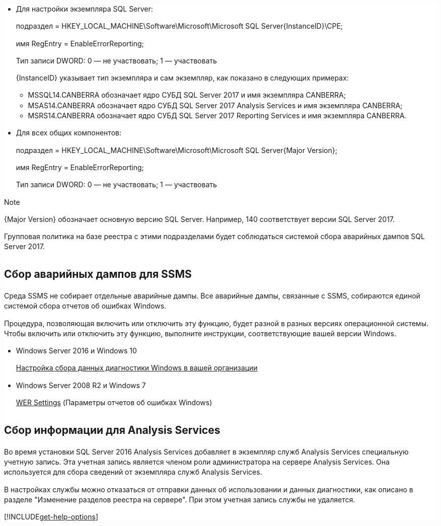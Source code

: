 - Для настройки экземпляра SQL Server:

    подраздел = HKEY_LOCAL_MACHINE\Software\Microsoft\Microsoft SQL Server\{InstanceID}\CPE;

    имя RegEntry = EnableErrorReporting;

    Тип записи DWORD: 0 — не участвовать; 1 — участвовать
 
    {InstanceID} указывает тип экземпляра и сам экземпляр, как показано в следующих примерах: 

    - MSSQL14.CANBERRA обозначает ядро СУБД SQL Server 2017 и имя экземпляра CANBERRA;
    - MSAS14.CANBERRA обозначает ядро СУБД SQL Server 2017 Analysis Services и имя экземпляра CANBERRA;
    - MSRS14.CANBERRA обозначает ядро СУБД SQL Server 2017 Reporting Services и имя экземпляра CANBERRA.
 

- Для всех общих компонентов:
    
    подраздел = HKEY_LOCAL_MACHINE\Software\Microsoft\Microsoft SQL Server\{Major Version};

    имя RegEntry = EnableErrorReporting;

    Тип записи DWORD: 0 — не участвовать; 1 — участвовать

> [!NOTE]
> {Major Version} обозначает основную версию SQL Server. Например, 140 соответствует версии SQL Server 2017.

Групповая политика на базе реестра с этими подразделами будет соблюдаться системой сбора аварийных дампов SQL Server 2017. 

## <a name="crash-dump-collection-for-ssms"></a>Сбор аварийных дампов для SSMS
Среда SSMS не собирает отдельные аварийные дампы. Все аварийные дампы, связанные с SSMS, собираются единой системой сбора отчетов об ошибках Windows.

Процедура, позволяющая включить или отключить эту функцию, будет разной в разных версиях операционной системы. Чтобы включить или отключить эту функцию, выполните инструкции, соответствующие вашей версии Windows.
 
- Windows Server 2016 и Windows 10

    [Настройка сбора данных диагностики Windows в вашей организации](https://docs.microsoft.com/windows/privacy/configure-windows-diagnostic-data-in-your-organization)
- Windows Server 2008 R2 и Windows 7

    [WER Settings](/windows/desktop/wer/wer-settings) (Параметры отчетов об ошибках Windows)
 
## <a name="feedback-for-analysis-services"></a>Сбор информации для Analysis Services

Во время установки SQL Server 2016 Analysis Services добавляет в экземпляр служб Analysis Services специальную учетную запись. Эта учетная запись является членом роли администратора на сервере Analysis Services. Она используется для сбора сведений от экземпляра служб Analysis Services.  

В настройках службы можно отказаться от отправки данных об использовании и данных диагностики, как описано в разделе "Изменение разделов реестра на сервере". При этом учетная запись службы не удаляется. 
 
[!INCLUDE[get-help-options](../includes/paragraph-content/get-help-options.md)]
